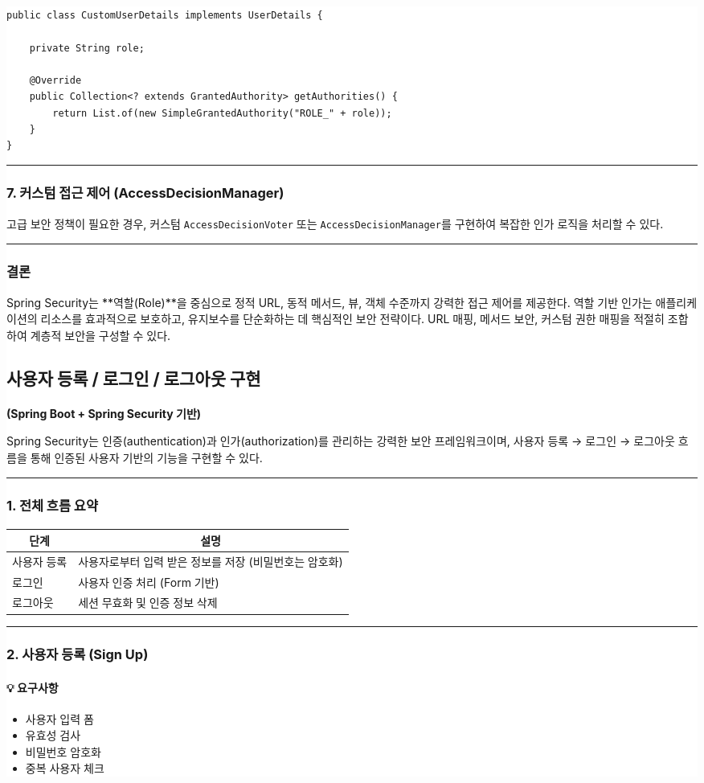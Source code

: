 ```
public class CustomUserDetails implements UserDetails {

    private String role;

    @Override
    public Collection<? extends GrantedAuthority> getAuthorities() {
        return List.of(new SimpleGrantedAuthority("ROLE_" + role));
    }
}
```

------

### 7. 커스텀 접근 제어 (AccessDecisionManager)

고급 보안 정책이 필요한 경우, 커스텀 `AccessDecisionVoter` 또는 `AccessDecisionManager`를 구현하여 복잡한 인가 로직을 처리할 수 있다.

------

### 결론

Spring Security는 **역할(Role)**을 중심으로 정적 URL, 동적 메서드, 뷰, 객체 수준까지 강력한 접근 제어를 제공한다.
 역할 기반 인가는 애플리케이션의 리소스를 효과적으로 보호하고, 유지보수를 단순화하는 데 핵심적인 보안 전략이다.
 URL 매핑, 메서드 보안, 커스텀 권한 매핑을 적절히 조합하여 계층적 보안을 구성할 수 있다.

## 사용자 등록 / 로그인 / 로그아웃 구현

**(Spring Boot + Spring Security 기반)**

Spring Security는 인증(authentication)과 인가(authorization)를 관리하는 강력한 보안 프레임워크이며, 사용자 등록 → 로그인 → 로그아웃 흐름을 통해 인증된 사용자 기반의 기능을 구현할 수 있다.

------

### 1. 전체 흐름 요약

| 단계        | 설명                                                   |
| ----------- | ------------------------------------------------------ |
| 사용자 등록 | 사용자로부터 입력 받은 정보를 저장 (비밀번호는 암호화) |
| 로그인      | 사용자 인증 처리 (Form 기반)                           |
| 로그아웃    | 세션 무효화 및 인증 정보 삭제                          |

------

### 2. 사용자 등록 (Sign Up)

#### 💡 요구사항

- 사용자 입력 폼
- 유효성 검사
- 비밀번호 암호화
- 중복 사용자 체크
